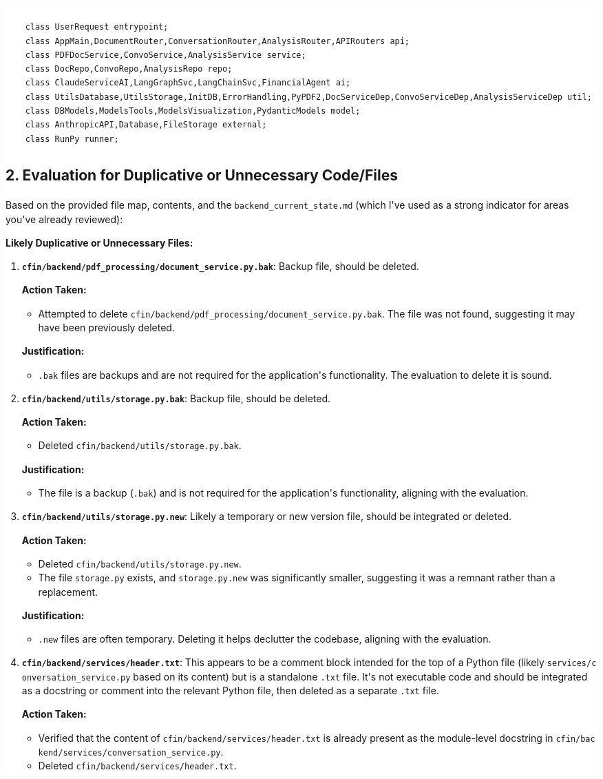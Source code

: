 ```mermaid

    class UserRequest entrypoint;
    class AppMain,DocumentRouter,ConversationRouter,AnalysisRouter,APIRouters api;
    class PDFDocService,ConvoService,AnalysisService service;
    class DocRepo,ConvoRepo,AnalysisRepo repo;
    class ClaudeServiceAI,LangGraphSvc,LangChainSvc,FinancialAgent ai;
    class UtilsDatabase,UtilsStorage,InitDB,ErrorHandling,PyPDF2,DocServiceDep,ConvoServiceDep,AnalysisServiceDep util;
    class DBModels,ModelsTools,ModelsVisualization,PydanticModels model;
    class AnthropicAPI,Database,FileStorage external;
    class RunPy runner;
```

## 2. Evaluation for Duplicative or Unnecessary Code/Files

Based on the provided file map, contents, and the `backend_current_state.md` (which I've used as a strong indicator for areas you've already reviewed):

**Likely Duplicative or Unnecessary Files:**

1.  **`cfin/backend/pdf_processing/document_service.py.bak`**: Backup file, should be deleted.

    **Action Taken:**
    *   Attempted to delete `cfin/backend/pdf_processing/document_service.py.bak`. The file was not found, suggesting it may have been previously deleted.

    **Justification:**
    *   `.bak` files are backups and are not required for the application's functionality. The evaluation to delete it is sound.
2.  **`cfin/backend/utils/storage.py.bak`**: Backup file, should be deleted.

    **Action Taken:**
    *   Deleted `cfin/backend/utils/storage.py.bak`.

    **Justification:**
    *   The file is a backup (`.bak`) and is not required for the application's functionality, aligning with the evaluation.
3.  **`cfin/backend/utils/storage.py.new`**: Likely a temporary or new version file, should be integrated or deleted.

    **Action Taken:**
    *   Deleted `cfin/backend/utils/storage.py.new`.
    *   The file `storage.py` exists, and `storage.py.new` was significantly smaller, suggesting it was a remnant rather than a replacement.

    **Justification:**
    *   `.new` files are often temporary. Deleting it helps declutter the codebase, aligning with the evaluation.
4.  **`cfin/backend/services/header.txt`**: This appears to be a comment block intended for the top of a Python file (likely `services/conversation_service.py` based on its content) but is a standalone `.txt` file. It's not executable code and should be integrated as a docstring or comment into the relevant Python file, then deleted as a separate `.txt` file.

    **Action Taken:**
    *   Verified that the content of `cfin/backend/services/header.txt` is already present as the module-level docstring in `cfin/backend/services/conversation_service.py`.
    *   Deleted `cfin/backend/services/header.txt`.
